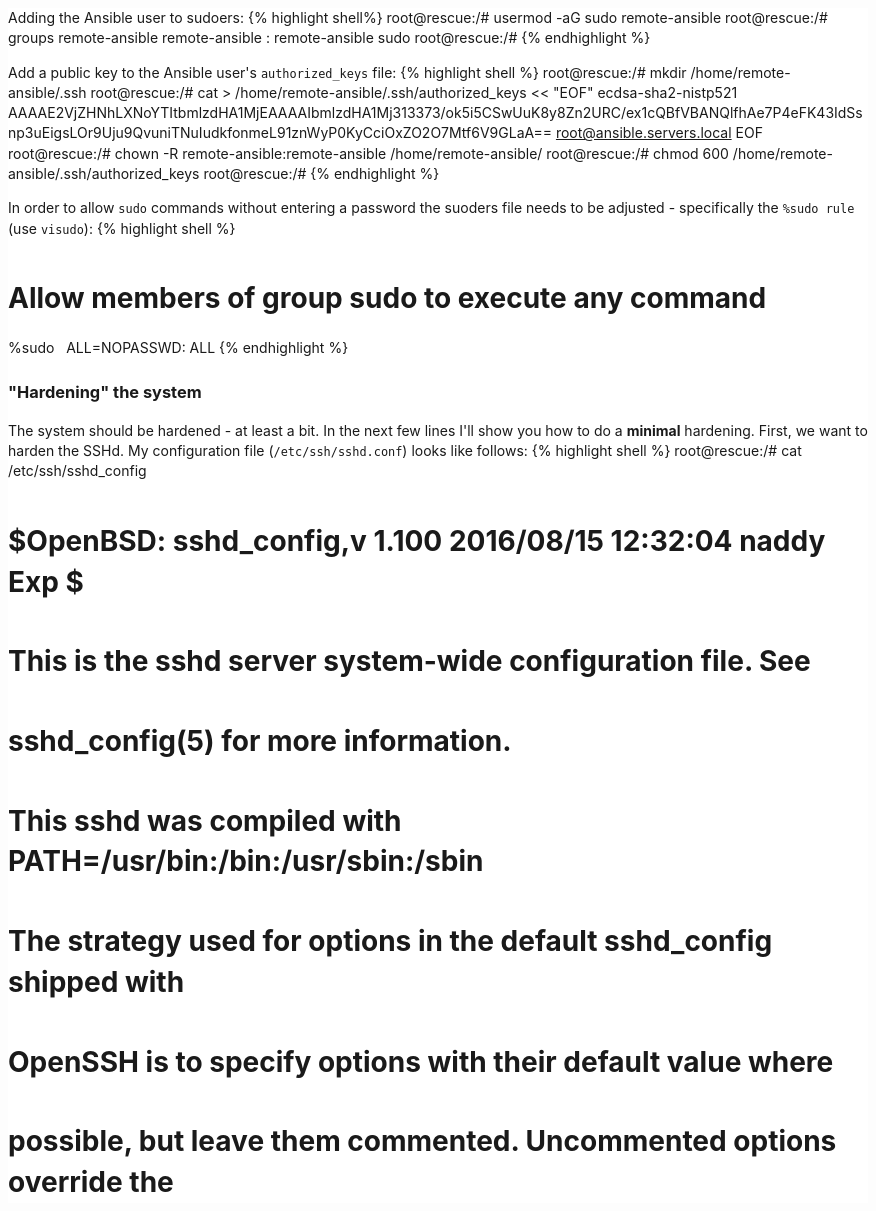 Adding the Ansible user to sudoers:
{% highlight shell%}
root@rescue:/# usermod -aG sudo remote-ansible
root@rescue:/# groups remote-ansible
remote-ansible : remote-ansible sudo
root@rescue:/#
{% endhighlight %}

Add a public key to the Ansible user's `authorized_keys` file:
{% highlight shell %}
root@rescue:/# mkdir /home/remote-ansible/.ssh
root@rescue:/# cat >  /home/remote-ansible/.ssh/authorized_keys << "EOF"
ecdsa-sha2-nistp521 AAAAE2VjZHNhLXNoYTItbmlzdHA1MjEAAAAIbmlzdHA1Mj313373/ok5i5CSwUuK8y8Zn2URC/ex1cQBfVBANQlfhAe7P4eFK43IdSsnp3uEigsLOr9Uju9QvuniTNuIudkfonmeL91znWyP0KyCciOxZO2O7Mtf6V9GLaA== root@ansible.servers.local
EOF
root@rescue:/# chown -R remote-ansible:remote-ansible /home/remote-ansible/
root@rescue:/# chmod 600 /home/remote-ansible/.ssh/authorized_keys 
root@rescue:/# 
{% endhighlight %}

In order to allow `sudo` commands without entering a password the suoders file needs to be adjusted - specifically the `%sudo rule` (use `visudo`):
{% highlight shell %}
# Allow members of group sudo to execute any command
%sudo   ALL=NOPASSWD: ALL
{% endhighlight %}

### "Hardening" the system
The system should be hardened - at least a bit. In the next few lines I'll show you how to do a **minimal** hardening.
First, we want to harden the SSHd.
My configuration file (`/etc/ssh/sshd.conf`) looks like follows:
{% highlight shell %}
root@rescue:/# cat /etc/ssh/sshd_config 
#       $OpenBSD: sshd_config,v 1.100 2016/08/15 12:32:04 naddy Exp $
 
# This is the sshd server system-wide configuration file.  See
# sshd_config(5) for more information.
 
# This sshd was compiled with PATH=/usr/bin:/bin:/usr/sbin:/sbin
 
# The strategy used for options in the default sshd_config shipped with
# OpenSSH is to specify options with their default value where
# possible, but leave them commented.  Uncommented options override the